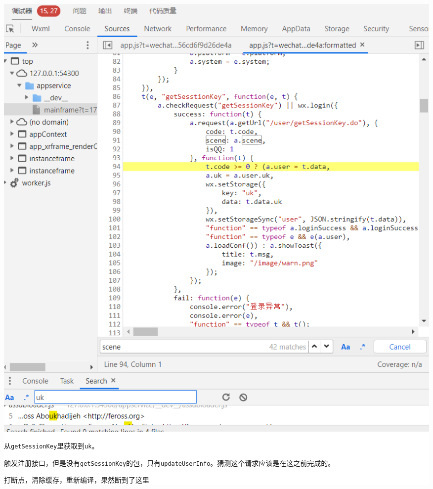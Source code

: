 ![image-20240807220502457](./post4.assets/image-20240807220502457.png)

从`getSessionKey`里获取到`uk`。

触发注册接口，但是没有`getSessionKey`的包，只有`updateUserInfo`。猜测这个请求应该是在这之前完成的。

打断点，清除缓存，重新编译，果然断到了这里
